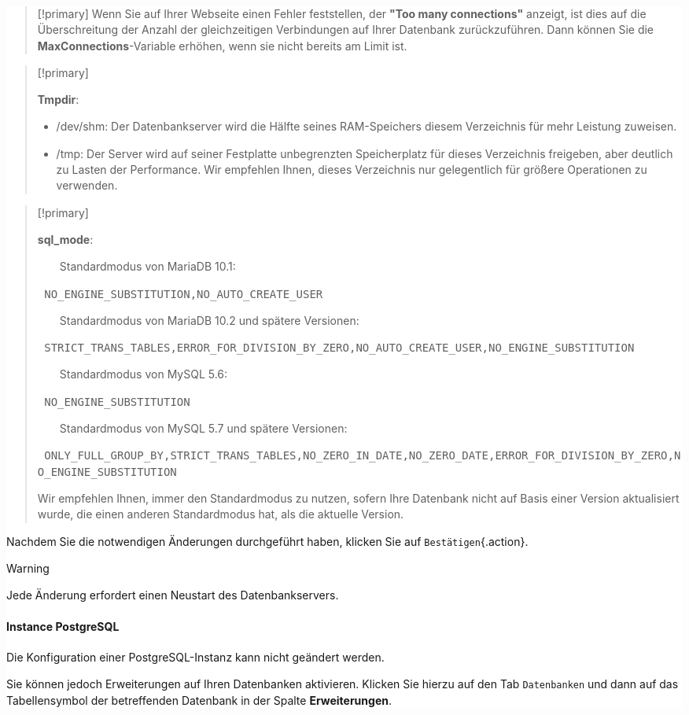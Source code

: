 > [!primary]
> Wenn Sie auf Ihrer Webseite einen Fehler feststellen, der **"Too many connections"** anzeigt, ist dies auf die Überschreitung der Anzahl der gleichzeitigen Verbindungen auf Ihrer Datenbank zurückzuführen.
> Dann können Sie die **MaxConnections**-Variable erhöhen, wenn sie nicht bereits am Limit ist.
>

> [!primary]
>
> <b>Tmpdir</b>:
>
> - /dev/shm: Der Datenbankserver wird die Hälfte seines RAM-Speichers diesem Verzeichnis für mehr Leistung zuweisen.
>
> - /tmp: Der Server wird auf seiner Festplatte unbegrenzten Speicherplatz für dieses Verzeichnis freigeben, aber deutlich zu Lasten der Performance. Wir empfehlen Ihnen, dieses Verzeichnis nur gelegentlich für größere Operationen zu verwenden.
>

> [!primary]
>
> <b>sql_mode</b>:
>  
> &emsp;&emsp;Standardmodus von MariaDB 10.1:
> <pre class="highlight command-prompt"> <span class="prompt">NO_ENGINE_SUBSTITUTION,NO_AUTO_CREATE_USER</span> </pre>
> 
> &emsp;&emsp;Standardmodus von MariaDB 10.2 und spätere Versionen:
> <pre class="highlight command-prompt"> <span class="prompt">STRICT_TRANS_TABLES,ERROR_FOR_DIVISION_BY_ZERO,NO_AUTO_CREATE_USER,NO_ENGINE_SUBSTITUTION</span> </pre>
>
> &emsp;&emsp;Standardmodus von MySQL 5.6:
> <pre class="highlight command-prompt"> <span class="prompt">NO_ENGINE_SUBSTITUTION</span> </pre>
>
> &emsp;&emsp;Standardmodus von MySQL 5.7 und spätere Versionen:
> <pre class="highlight command-prompt"> <span class="prompt">ONLY_FULL_GROUP_BY,STRICT_TRANS_TABLES,NO_ZERO_IN_DATE,NO_ZERO_DATE,ERROR_FOR_DIVISION_BY_ZERO,NO_ENGINE_SUBSTITUTION</span> </pre>
>
> Wir empfehlen Ihnen, immer den Standardmodus zu nutzen, sofern Ihre Datenbank nicht auf Basis einer Version aktualisiert wurde, die einen anderen Standardmodus hat, als die aktuelle Version.
>

Nachdem Sie die notwendigen Änderungen durchgeführt haben, klicken Sie auf `Bestätigen`{.action}.

> [!warning]
>
> Jede Änderung erfordert einen Neustart des Datenbankservers.
> 

#### Instance PostgreSQL

Die Konfiguration einer PostgreSQL-Instanz kann nicht geändert werden. 

Sie können jedoch Erweiterungen auf Ihren Datenbanken aktivieren. Klicken Sie hierzu auf den Tab `Datenbanken` und dann auf das Tabellensymbol der betreffenden Datenbank in der Spalte **Erweiterungen**.
